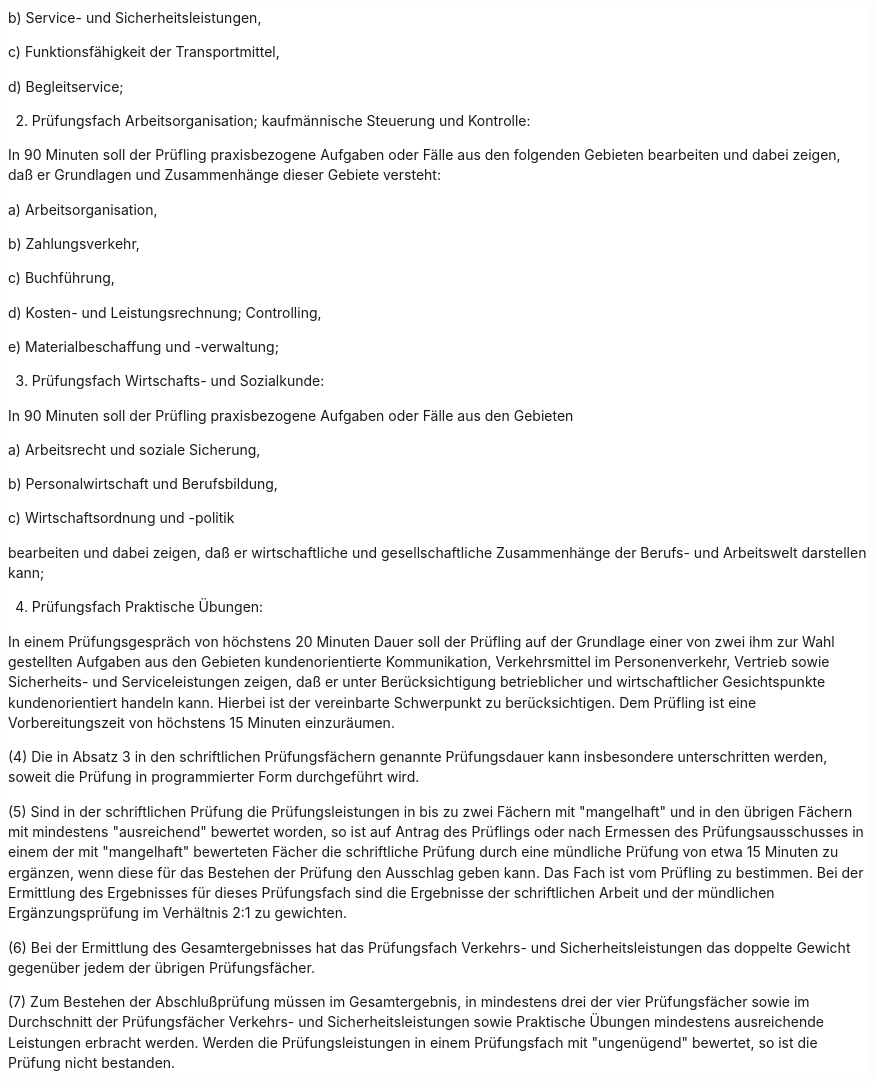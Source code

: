 b) Service- und Sicherheitsleistungen,

c) Funktionsfähigkeit der Transportmittel,

d) Begleitservice;

2. Prüfungsfach Arbeitsorganisation; kaufmännische Steuerung und Kontrolle:

In 90 Minuten soll der Prüfling praxisbezogene Aufgaben oder Fälle aus den folgenden Gebieten bearbeiten und dabei zeigen, daß er Grundlagen und Zusammenhänge dieser Gebiete versteht:

a) Arbeitsorganisation,

b) Zahlungsverkehr,

c) Buchführung,

d) Kosten- und Leistungsrechnung; Controlling,

e) Materialbeschaffung und -verwaltung;

3. Prüfungsfach Wirtschafts- und Sozialkunde:

In 90 Minuten soll der Prüfling praxisbezogene Aufgaben oder Fälle aus den Gebieten

a) Arbeitsrecht und soziale Sicherung,

b) Personalwirtschaft und Berufsbildung,

c) Wirtschaftsordnung und -politik

bearbeiten und dabei zeigen, daß er wirtschaftliche und gesellschaftliche Zusammenhänge der Berufs- und Arbeitswelt darstellen kann;

4. Prüfungsfach Praktische Übungen:

In einem Prüfungsgespräch von höchstens 20 Minuten Dauer soll der Prüfling auf der Grundlage einer von zwei ihm zur Wahl gestellten Aufgaben aus den Gebieten kundenorientierte Kommunikation, Verkehrsmittel im Personenverkehr, Vertrieb sowie Sicherheits- und Serviceleistungen zeigen, daß er unter Berücksichtigung betrieblicher und wirtschaftlicher Gesichtspunkte kundenorientiert handeln kann. Hierbei ist der vereinbarte Schwerpunkt zu berücksichtigen. Dem Prüfling ist eine Vorbereitungszeit von höchstens 15 Minuten einzuräumen.

(4) Die in Absatz 3 in den schriftlichen Prüfungsfächern genannte Prüfungsdauer kann insbesondere unterschritten werden, soweit die Prüfung in programmierter Form durchgeführt wird.

(5) Sind in der schriftlichen Prüfung die Prüfungsleistungen in bis zu zwei Fächern mit "mangelhaft" und in den übrigen Fächern mit mindestens "ausreichend" bewertet worden, so ist auf Antrag des Prüflings oder nach Ermessen des Prüfungsausschusses in einem der mit "mangelhaft" bewerteten Fächer die schriftliche Prüfung durch eine mündliche Prüfung von etwa 15 Minuten zu ergänzen, wenn diese für das Bestehen der Prüfung den Ausschlag geben kann. Das Fach ist vom Prüfling zu bestimmen. Bei der Ermittlung des Ergebnisses für dieses Prüfungsfach sind die Ergebnisse der schriftlichen Arbeit und der mündlichen Ergänzungsprüfung im Verhältnis 2:1 zu gewichten.

(6) Bei der Ermittlung des Gesamtergebnisses hat das Prüfungsfach Verkehrs- und Sicherheitsleistungen das doppelte Gewicht gegenüber jedem der übrigen Prüfungsfächer.

(7) Zum Bestehen der Abschlußprüfung müssen im Gesamtergebnis, in mindestens drei der vier Prüfungsfächer sowie im Durchschnitt der Prüfungsfächer Verkehrs- und Sicherheitsleistungen sowie Praktische Übungen mindestens ausreichende Leistungen erbracht werden. Werden die Prüfungsleistungen in einem Prüfungsfach mit "ungenügend" bewertet, so ist die Prüfung nicht bestanden.
